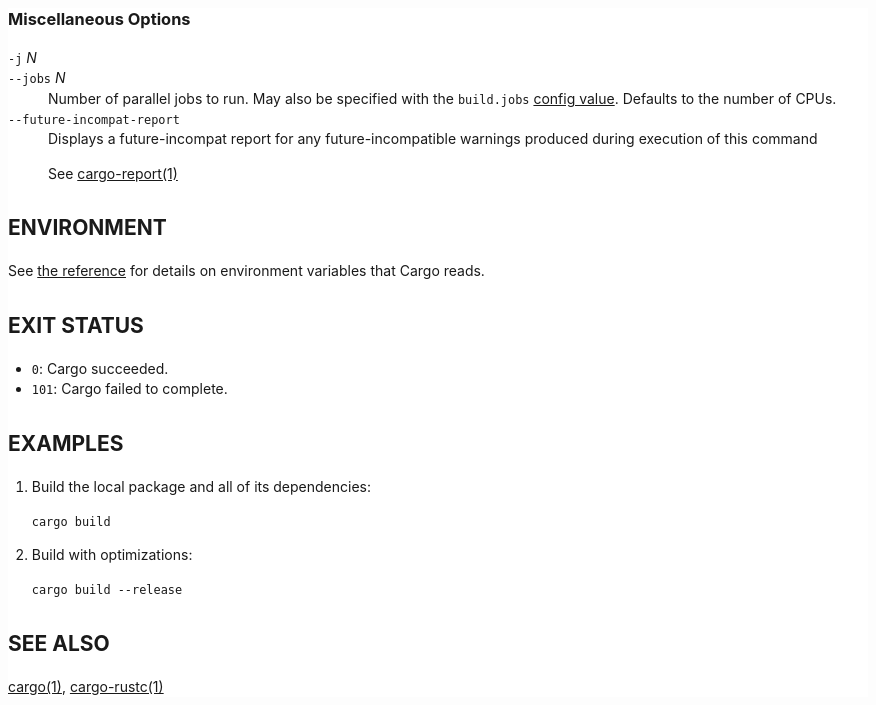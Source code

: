 
</dl>


### Miscellaneous Options

<dl>
<dt class="option-term" id="option-cargo-build--j"><a class="option-anchor" href="#option-cargo-build--j"></a><code>-j</code> <em>N</em></dt>
<dt class="option-term" id="option-cargo-build---jobs"><a class="option-anchor" href="#option-cargo-build---jobs"></a><code>--jobs</code> <em>N</em></dt>
<dd class="option-desc">Number of parallel jobs to run. May also be specified with the
<code>build.jobs</code> <a href="../reference/config.html">config value</a>. Defaults to
the number of CPUs.</dd>


<dt class="option-term" id="option-cargo-build---future-incompat-report"><a class="option-anchor" href="#option-cargo-build---future-incompat-report"></a><code>--future-incompat-report</code></dt>
<dd class="option-desc">Displays a future-incompat report for any future-incompatible warnings
produced during execution of this command</p>
<p>See <a href="cargo-report.html">cargo-report(1)</a></dd>


</dl>

## ENVIRONMENT

See [the reference](../reference/environment-variables.html) for
details on environment variables that Cargo reads.


## EXIT STATUS

* `0`: Cargo succeeded.
* `101`: Cargo failed to complete.


## EXAMPLES

1. Build the local package and all of its dependencies:

       cargo build

2. Build with optimizations:

       cargo build --release

## SEE ALSO
[cargo(1)](cargo.html), [cargo-rustc(1)](cargo-rustc.html)
